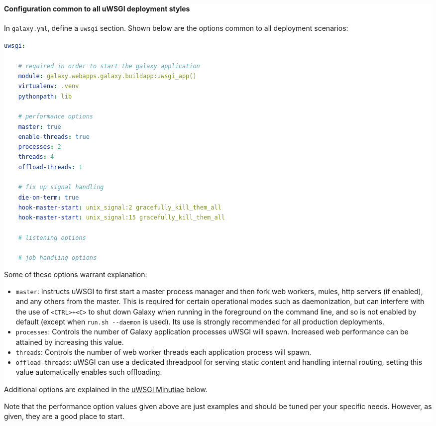 #### Configuration common to all uWSGI deployment styles

In `galaxy.yml`, define a `uwsgi` section. Shown below are the options common to all deployment scenarios:

```yaml
uwsgi:

    # required in order to start the galaxy application
    module: galaxy.webapps.galaxy.buildapp:uwsgi_app()
    virtualenv: .venv
    pythonpath: lib

    # performance options
    master: true
    enable-threads: true
    processes: 2
    threads: 4
    offload-threads: 1

    # fix up signal handling
    die-on-term: true
    hook-master-start: unix_signal:2 gracefully_kill_them_all
    hook-master-start: unix_signal:15 gracefully_kill_them_all

    # listening options
    
    # job handling options
```

Some of these options warrant explanation:

* `master`: Instructs uWSGI to first start a master process manager and then fork web workers, mules, http servers (if
  enabled), and any others from the master. This is required for certain operational modes such as daemonization, but
  can interfere with the use of `<CTRL>+<C>` to shut down Galaxy when running in the foreground on the command line, and
  so is not enabled by default (except when `run.sh --daemon` is used). Its use is strongly recommended for all
  production deployments.
* `processes`: Controls the number of Galaxy application processes uWSGI will spawn. Increased web performance can be
  attained by increasing this value.
* `threads`: Controls the number of web worker threads each application process will spawn.
* `offload-threads`: uWSGI can use a dedicated threadpool for serving static content and handling internal routing,
  setting this value automatically enables such offloading.

Additional options are explained in the [uWSGI Minutiae](#uwsgi-minutiae) below.

Note that the performance option values given above are just examples and should be tuned per your specific needs.
However, as given, they are a good place to start.
